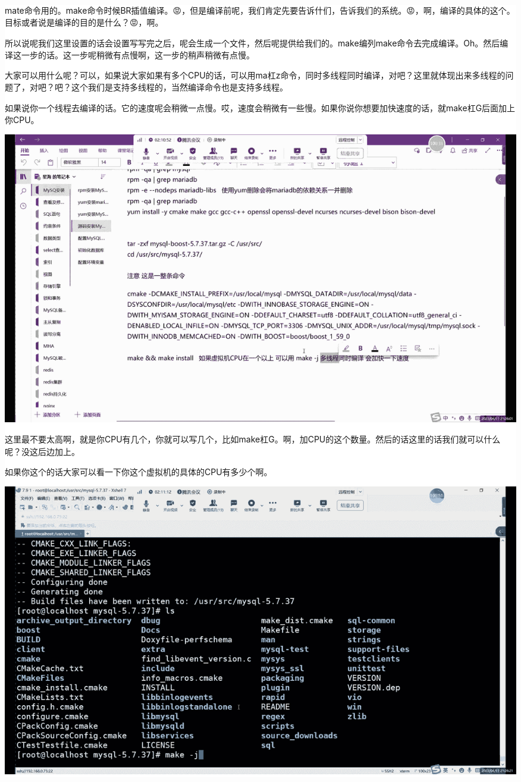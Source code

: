 mate命令用的。make命令时候BR插值编译。😡，但是编译前呢，我们肯定先要告诉什们，告诉我们的系统。😡，啊，编译的具体的这个。目标或者说是编译的目的是什么？😡，啊。

所以说呢我们这里设置的话会设置写写完之后，呢会生成一个文件，然后呢提供给我们的。make编列make命令去完成编译。Oh。然后编译这一步的话。这一步呢稍微有点慢啊，这一步的稍声稍微有点慢。

大家可以用什么呢？可以，如果说大家如果有多个CPU的话，可以用ma杠z命令，同时多线程同时编译，对吧？这里就体现出来多线程的问题了，对吧？吧？这个我们是支持多线程的，当然编译命令也是支持多线程。

如果说你一个线程去编译的话。它的速度呢会稍微一点慢。哎，速度会稍微有一些慢。如果你说你想要加快速度的话，就make杠G后面加上你CPU。



![](img/efd532d711793ea7e831f3ed38b2ed86_157.png)

这里最不要太高啊，就是你CPU有几个，你就可以写几个，比如make杠G。啊，加CPU的这个数量。然后的话这里的话我们就可以什么呢？没这后边加上。

如果你这个的话大家可以看一下你这个虚拟机的具体的CPU有多少个啊。

![](img/efd532d711793ea7e831f3ed38b2ed86_159.png)
